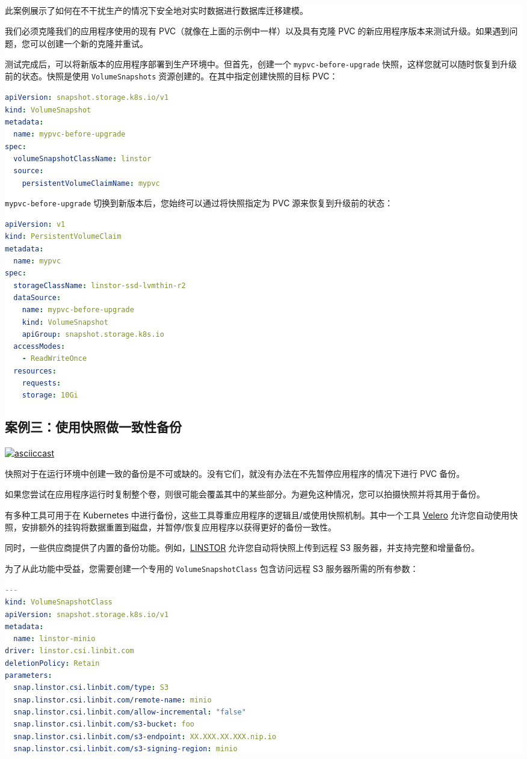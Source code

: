 此案例展示了如何在不干扰生产的情况下安全地对实时数据进行数据库迁移建模。

我们必须克隆我们的应用程序使用的现有 PVC（就像在上面的示例中一样）以及具有克隆 PVC 的新应用程序版本来测试升级。如果遇到问题，您可以创建一个新的克隆并重试。

测试完成后，可以将新版本的应用程序部署到生产环境中。但首先，创建一个 `mypvc-before-upgrade` 快照，这样您就可以随时恢复到升级前的状态。快照是使用 `VolumeSnapshots` 资源创建的。在其中指定创建快照的目标 PVC：

```yaml
apiVersion: snapshot.storage.k8s.io/v1
kind: VolumeSnapshot
metadata:
  name: mypvc-before-upgrade
spec:
  volumeSnapshotClassName: linstor
  source:
    persistentVolumeClaimName: mypvc
```

`mypvc-before-upgrade` 切换到新版本后，您始终可以通过将快照指定为 PVC 源来恢复到升级前的状态：

```yaml
apiVersion: v1
kind: PersistentVolumeClaim
metadata:
  name: mypvc
spec:
  storageClassName: linstor-ssd-lvmthin-r2
  dataSource:
    name: mypvc-before-upgrade
    kind: VolumeSnapshot
    apiGroup: snapshot.storage.k8s.io
  accessModes:
    - ReadWriteOnce
  resources:
    requests:
    storage: 10Gi
```


## 案例三：使用快照做一致性备份

[![asciiccast](https://asciinema.org/a/AOgMG6UdmIrHzj2aWhgXwxQJe.svg)](https://asciinema.org/a/AOgMG6UdmIrHzj2aWhgXwxQJe)

快照对于在运行环境中创建一致的备份是不可或缺的。没有它们，就没有办法在不先暂停应用程序的情况下进行 PVC 备份。

如果您尝试在应用程序运行时复制整个卷，则很可能会覆盖其中的某些部分。为避免这种情况，您可以拍摄快照并将其用于备份。

有多种工具可用于在 Kubernetes 中进行备份，这些工具尊重应用程序的逻辑且/或使用快照机制。其中一个工具 [Velero](https://velero.io/) 允许您自动使用快照，安排额外的挂钩将数据重置到磁盘，并暂停/恢复应用程序以获得更好的备份一致性。

同时，一些供应商提供了内置的备份功能。例如，[LINSTOR](https://linbit.com/linstor/) 允许您自动将快照上传到远程 S3 服务器，并支持完整和增量备份。

为了从此功能中受益，您需要创建一个专用的 `VolumeSnapshotClass` 包含访问远程 S3 服务器所需的所有参数：

```yaml
---
kind: VolumeSnapshotClass
apiVersion: snapshot.storage.k8s.io/v1
metadata:
  name: linstor-minio
driver: linstor.csi.linbit.com
deletionPolicy: Retain
parameters:
  snap.linstor.csi.linbit.com/type: S3
  snap.linstor.csi.linbit.com/remote-name: minio
  snap.linstor.csi.linbit.com/allow-incremental: "false"
  snap.linstor.csi.linbit.com/s3-bucket: foo
  snap.linstor.csi.linbit.com/s3-endpoint: XX.XXX.XX.XXX.nip.io
  snap.linstor.csi.linbit.com/s3-signing-region: minio
```